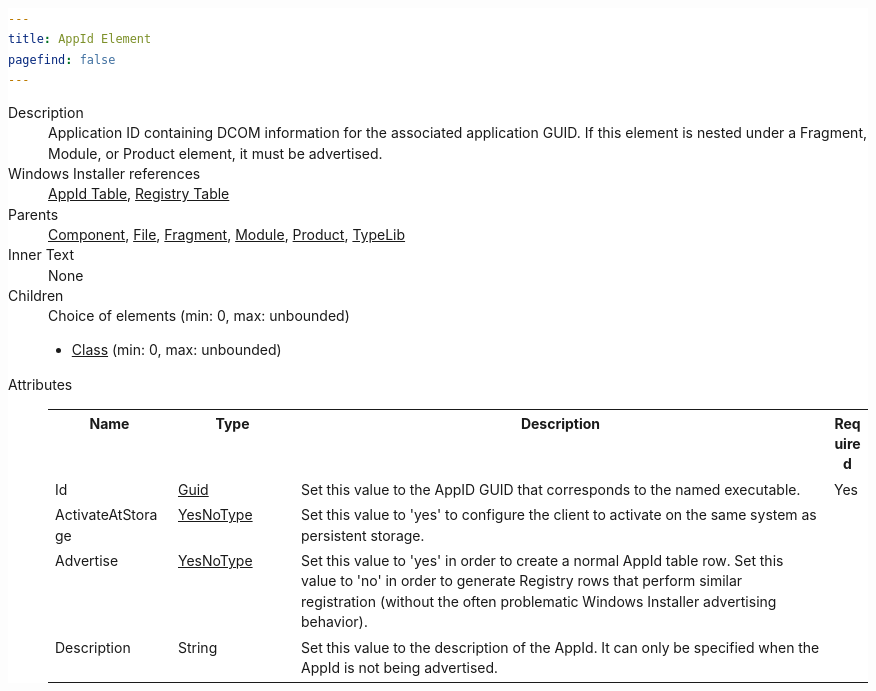 ```yaml
---
title: AppId Element
pagefind: false
---
```

<dl>
  <dt>Description</dt>
  <dd>                 Application ID containing DCOM information for the associated application GUID.                 If this element is nested under a Fragment, Module, or Product element, it must be                 advertised.             </dd>
  <dt>Windows Installer references</dt>
  <dd>
    <a href="http://msdn.microsoft.com/library/aa367566.aspx" target="_blank">AppId Table</a>, <a href="http://msdn.microsoft.com/library/aa371168.aspx" target="_blank">Registry Table</a></dd>
  <dt>Parents</dt>
  <dd>
    <a href="../component/">Component</a>, <a href="../file/">File</a>, <a href="../fragment/">Fragment</a>, <a href="../module/">Module</a>, <a href="../product/">Product</a>, <a href="../typelib/">TypeLib</a></dd>
  <dt>Inner Text</dt>
  <dd>None</dd>
  <dt>Children</dt>
  <dd>Choice of elements (min: 0, max: unbounded)<ul><li><a href="../class/">Class</a> (min: 0, max: unbounded)</li></ul></dd>
  <dt>Attributes</dt>
  <dd>
    <table cellspacing="0" cellpadding="0" class="schema">
      <tr>
        <th width="15%">Name</th>
        <th width="15%">Type</th>
        <th width="65%">Description</th>
        <th width="15%">Required</th>
      </tr>
      <tr>
        <td>Id</td>
        <td><a href="../simple_type_guid/">Guid</a></td>
        <td>                     Set this value to the AppID GUID that corresponds to the named executable.                 </td>
        <td>Yes</td>
      </tr>
      <tr>
        <td>ActivateAtStorage</td>
        <td><a href="../simple_type_yesnotype/">YesNoType</a></td>
        <td>                     Set this value to 'yes' to configure the client to activate on the same system as persistent storage.                 </td>
        <td>&nbsp;</td>
      </tr>
      <tr>
        <td>Advertise</td>
        <td><a href="../simple_type_yesnotype/">YesNoType</a></td>
        <td>                     Set this value to 'yes' in order to create a normal AppId table row.  Set this value to 'no' in order to                     generate Registry rows that perform similar registration (without the often problematic Windows Installer                     advertising behavior).                 </td>
        <td>&nbsp;</td>
      </tr>
      <tr>
        <td>Description</td>
        <td>String</td>
        <td>                     Set this value to the description of the AppId.  It can only be specified when the AppId is not being advertised.                 </td>
        <td>&nbsp;</td>